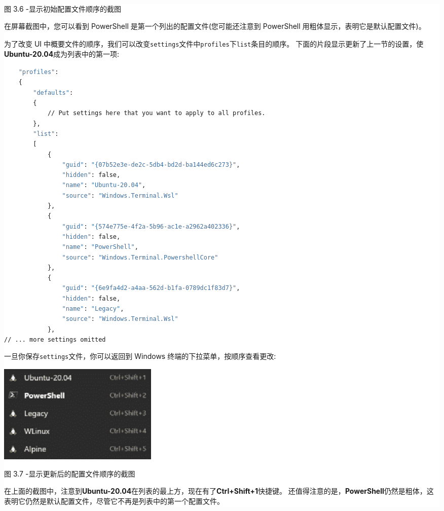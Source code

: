 图 3.6 -显示初始配置文件顺序的截图

在屏幕截图中，您可以看到 PowerShell 是第一个列出的配置文件(您可能还注意到 PowerShell 用粗体显示，表明它是默认配置文件)。

为了改变 UI 中概要文件的顺序，我们可以改变`settings`文件中`profiles`下`list`条目的顺序。 下面的片段显示更新了上一节的设置，使**Ubuntu-20.04**成为列表中的第一项:

```sh
    "profiles":
    {
        "defaults":
        {
            // Put settings here that you want to apply to all profiles.
        },
        "list":
        [
            {
                "guid": "{07b52e3e-de2c-5db4-bd2d-ba144ed6c273}",
                "hidden": false,
                "name": "Ubuntu-20.04",
                "source": "Windows.Terminal.Wsl"
            },
            {
                "guid": "{574e775e-4f2a-5b96-ac1e-a2962a402336}",
                "hidden": false,
                "name": "PowerShell",
                "source": "Windows.Terminal.PowershellCore"
            },
            {
                "guid": "{6e9fa4d2-a4aa-562d-b1fa-0789dc1f83d7}",
                "hidden": false,
                "name": "Legacy",
                "source": "Windows.Terminal.Wsl"
            },
// ... more settings omitted
```

一旦你保存`settings`文件，你可以返回到 Windows 终端的下拉菜单，按顺序查看更改:

![Figure 3.7 – A screenshot showing the updated profile order ](img/Figure_3.7_B16412.jpg)

图 3.7 -显示更新后的配置文件顺序的截图

在上面的截图中，注意到**Ubuntu-20.04**在列表的最上方，现在有了**Ctrl+Shift+1**快捷键。 还值得注意的是，**PowerShell**仍然是粗体，这表明它仍然是默认配置文件，尽管它不再是列表中的第一个配置文件。
